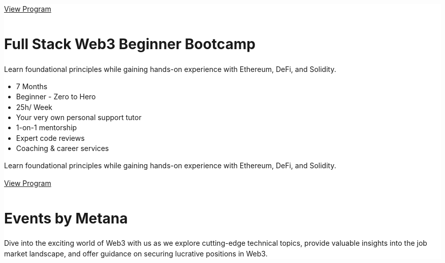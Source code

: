 



[View Program](/web3-solidity-bootcamp-ethereum-blockchain/)







Full Stack Web3 Beginner Bootcamp
=================================

 





 Learn foundational principles while gaining hands-on experience with Ethereum, DeFi, and Solidity.

 




* 7 Months
* Beginner - Zero to Hero
* 25h/ Week
* Your very own personal support tutor
* 1-on-1 mentorship
* Expert code reviews
* Coaching & career services







 Learn foundational principles while gaining hands-on experience with Ethereum, DeFi, and Solidity.

 




[View Program](/web3-beginner-bootcamp/)







Events by Metana
================

 





 Dive into the exciting world of Web3 with us as we explore cutting-edge technical topics, provide valuable insights into the job market landscape, and offer guidance on securing lucrative positions in Web3. 

 




 

